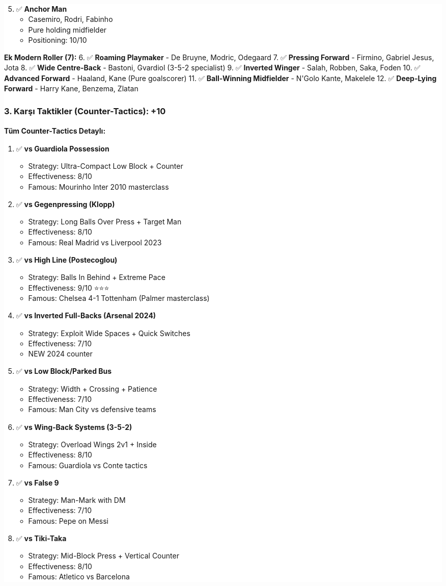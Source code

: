 5. ✅ **Anchor Man**
   - Casemiro, Rodri, Fabinho
   - Pure holding midfielder
   - Positioning: 10/10

**Ek Modern Roller (7):**
6. ✅ **Roaming Playmaker** - De Bruyne, Modric, Odegaard
7. ✅ **Pressing Forward** - Firmino, Gabriel Jesus, Jota
8. ✅ **Wide Centre-Back** - Bastoni, Gvardiol (3-5-2 specialist)
9. ✅ **Inverted Winger** - Salah, Robben, Saka, Foden
10. ✅ **Advanced Forward** - Haaland, Kane (Pure goalscorer)
11. ✅ **Ball-Winning Midfielder** - N'Golo Kante, Makelele
12. ✅ **Deep-Lying Forward** - Harry Kane, Benzema, Zlatan

### **3. Karşı Taktikler (Counter-Tactics): +10**

**Tüm Counter-Tactics Detaylı:**

1. ✅ **vs Guardiola Possession**
   - Strategy: Ultra-Compact Low Block + Counter
   - Effectiveness: 8/10
   - Famous: Mourinho Inter 2010 masterclass

2. ✅ **vs Gegenpressing (Klopp)**
   - Strategy: Long Balls Over Press + Target Man
   - Effectiveness: 8/10
   - Famous: Real Madrid vs Liverpool 2023

3. ✅ **vs High Line (Postecoglou)**
   - Strategy: Balls In Behind + Extreme Pace
   - Effectiveness: 9/10 ⭐⭐⭐
   - Famous: Chelsea 4-1 Tottenham (Palmer masterclass)

4. ✅ **vs Inverted Full-Backs (Arsenal 2024)**
   - Strategy: Exploit Wide Spaces + Quick Switches
   - Effectiveness: 7/10
   - NEW 2024 counter

5. ✅ **vs Low Block/Parked Bus**
   - Strategy: Width + Crossing + Patience
   - Effectiveness: 7/10
   - Famous: Man City vs defensive teams

6. ✅ **vs Wing-Back Systems (3-5-2)**
   - Strategy: Overload Wings 2v1 + Inside
   - Effectiveness: 8/10
   - Famous: Guardiola vs Conte tactics

7. ✅ **vs False 9**
   - Strategy: Man-Mark with DM
   - Effectiveness: 7/10
   - Famous: Pepe on Messi

8. ✅ **vs Tiki-Taka**
   - Strategy: Mid-Block Press + Vertical Counter
   - Effectiveness: 8/10
   - Famous: Atletico vs Barcelona
